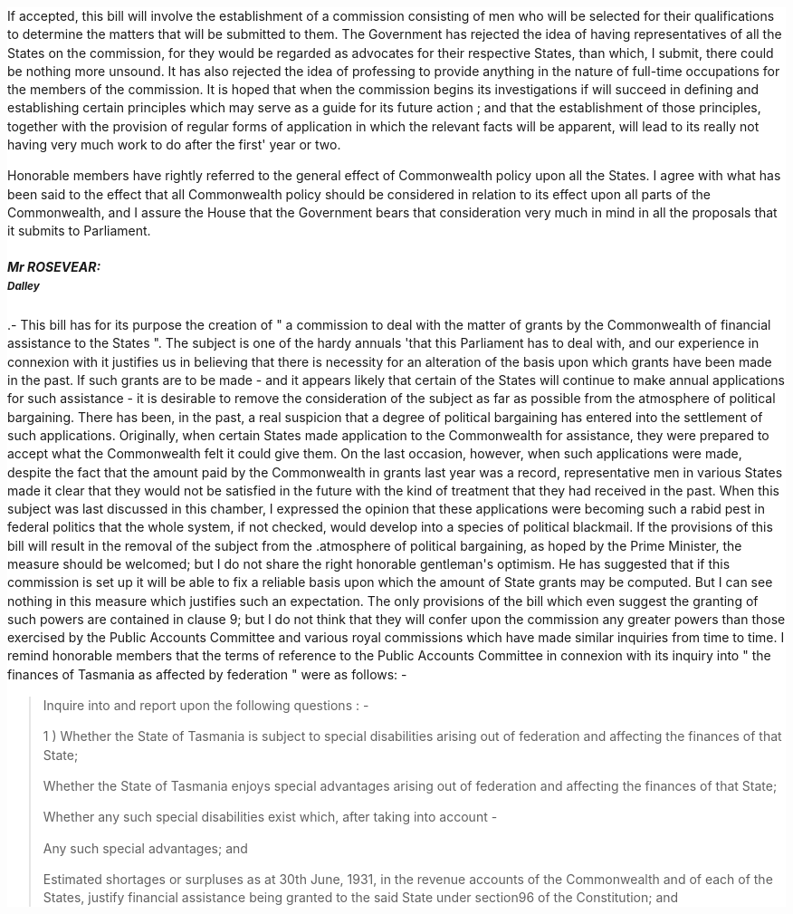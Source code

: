 If accepted, this bill will involve the establishment of a commission consisting of men who will be selected for their qualifications to determine the matters that will be submitted to them. The Government has rejected the idea of having representatives of all the States on the commission, for they would be regarded as advocates for their respective States, than which, I submit, there could be nothing more unsound. It has also rejected the idea of professing to provide anything in the nature of full-time occupations for the members of the commission. It is hoped that when the commission begins its investigations if will succeed in defining and establishing certain principles which may serve as a guide for its future action ; and that the establishment of those principles, together with the provision of regular forms of application in which the relevant facts will be apparent, will lead to its really not having very much work to do after the first' year or two. 

Honorable members have rightly referred to the general effect of Commonwealth policy upon all the States. I agree with what has been said to the effect that all Commonwealth policy should be considered in relation to its effect upon all parts of the Commonwealth, and I assure the House that the Government bears that consideration very much in mind in all the proposals that it submits to Parliament. 

##### Mr ROSEVEAR:<br><small class="text-muted">Dalley</small>

.- This bill has for its purpose the creation of " a commission to deal with the matter of grants by the Commonwealth of financial assistance to the States ". The subject is one of the hardy annuals 'that this Parliament has to deal with, and our experience in connexion with it justifies us in believing that there is necessity for an alteration of the basis upon which grants have been made in the past. If such grants are to be made - and it appears likely that certain of the States will continue to make annual applications for such assistance - it is desirable to remove the consideration of the subject as far as possible from the atmosphere of political bargaining. There has been, in the past, a real suspicion that a degree of political bargaining has entered into the settlement of such applications. Originally, when certain States made application to the Commonwealth for assistance, they were prepared to accept what the Commonwealth felt it could give them. On the last occasion, however, when such applications were made, despite the fact that the amount paid by the Commonwealth in grants last year was a record, representative men in various States made it clear that they would not be satisfied in the future with the kind of treatment that they had received in the past. When this subject was last discussed in this chamber, I expressed the opinion that these applications were becoming such a rabid pest in federal politics that the whole system, if not checked, would develop into a species of political blackmail. If the provisions of this bill will result in the removal of the subject from the .atmosphere of political bargaining, as hoped by the Prime Minister, the measure should be welcomed; but I do not share the right honorable gentleman's optimism. He has suggested that if this commission is set up it will be able to fix a reliable basis upon which the amount of State grants may be computed. But I can see nothing in this measure which justifies such an expectation. The only provisions of the bill which even suggest the granting of such powers are contained in clause 9; but I do not think that they will confer upon the commission any greater powers than those exercised by the Public Accounts Committee and various royal commissions which have made similar inquiries from time to time. I remind honorable members that the terms of reference to the Public Accounts Committee in connexion with its inquiry into " the finances of Tasmania as affected by federation " were as follows: - 

  >Inquire into and report upon the following questions : - 
  >
  >1 ) Whether the State of Tasmania is subject to special disabilities arising out of federation and affecting the finances of that State; 
  >
  >Whether the State of Tasmania enjoys special advantages arising out of federation and affecting the finances of that State; 
  >
  >Whether any such special disabilities exist which, after taking into account - 
  >
  >Any such special advantages; and 
  >
  >Estimated shortages or surpluses as at 30th June, 1931, in the revenue accounts of the Commonwealth and of each of the States, justify financial assistance being granted to the said State under section96 of the Constitution; and 
  >